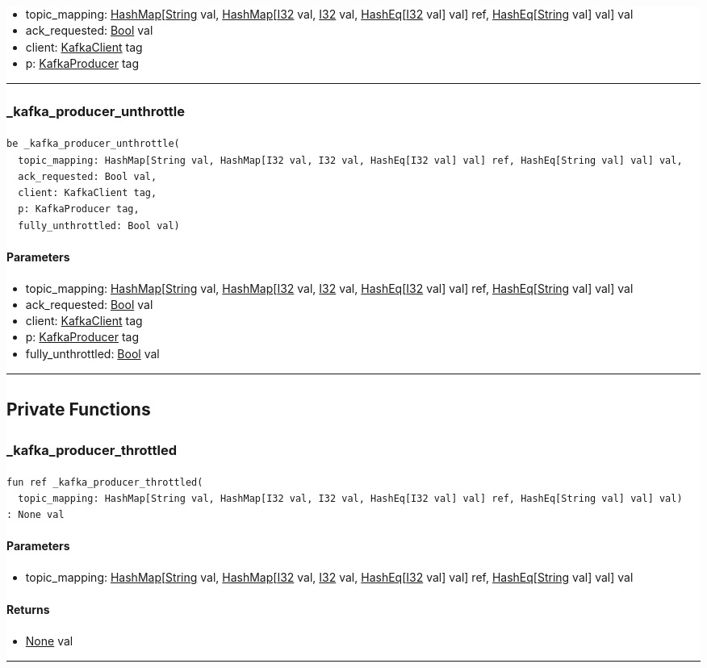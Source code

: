 *   topic_mapping: [HashMap](collections-HashMap)\[[String](builtin-String) val, [HashMap](collections-HashMap)\[[I32](builtin-I32) val, [I32](builtin-I32) val, [HashEq](collections-HashEq)\[[I32](builtin-I32) val\] val\] ref, [HashEq](collections-HashEq)\[[String](builtin-String) val\] val\] val
*   ack_requested: [Bool](builtin-Bool) val
*   client: [KafkaClient](pony-kafka-KafkaClient) tag
*   p: [KafkaProducer](pony-kafka-KafkaProducer) tag

---

### _kafka_producer_unthrottle

```pony
be _kafka_producer_unthrottle(
  topic_mapping: HashMap[String val, HashMap[I32 val, I32 val, HashEq[I32 val] val] ref, HashEq[String val] val] val,
  ack_requested: Bool val,
  client: KafkaClient tag,
  p: KafkaProducer tag,
  fully_unthrottled: Bool val)
```
#### Parameters

*   topic_mapping: [HashMap](collections-HashMap)\[[String](builtin-String) val, [HashMap](collections-HashMap)\[[I32](builtin-I32) val, [I32](builtin-I32) val, [HashEq](collections-HashEq)\[[I32](builtin-I32) val\] val\] ref, [HashEq](collections-HashEq)\[[String](builtin-String) val\] val\] val
*   ack_requested: [Bool](builtin-Bool) val
*   client: [KafkaClient](pony-kafka-KafkaClient) tag
*   p: [KafkaProducer](pony-kafka-KafkaProducer) tag
*   fully_unthrottled: [Bool](builtin-Bool) val

---

## Private Functions

### _kafka_producer_throttled

```pony
fun ref _kafka_producer_throttled(
  topic_mapping: HashMap[String val, HashMap[I32 val, I32 val, HashEq[I32 val] val] ref, HashEq[String val] val] val)
: None val
```
#### Parameters

*   topic_mapping: [HashMap](collections-HashMap)\[[String](builtin-String) val, [HashMap](collections-HashMap)\[[I32](builtin-I32) val, [I32](builtin-I32) val, [HashEq](collections-HashEq)\[[I32](builtin-I32) val\] val\] ref, [HashEq](collections-HashEq)\[[String](builtin-String) val\] val\] val

#### Returns

* [None](builtin-None) val

---
